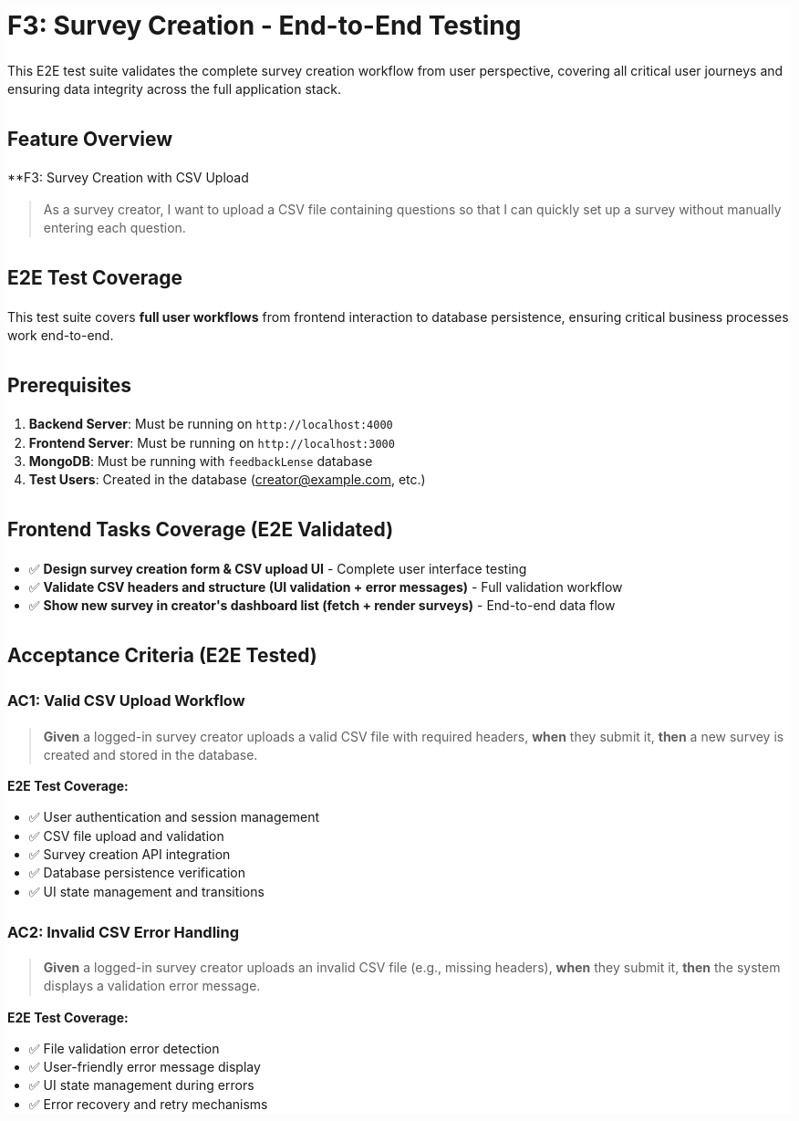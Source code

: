 # F3: Survey Creation - End-to-End Testing

This E2E test suite validates the complete survey creation workflow from user perspective, covering all critical user journeys and ensuring data integrity across the full application stack.

## Feature Overview
**F3: Survey Creation with CSV Upload 
> As a survey creator, I want to upload a CSV file containing questions so that I can quickly set up a survey without manually entering each question.

## E2E Test Coverage
This test suite covers **full user workflows** from frontend interaction to database persistence, ensuring critical business processes work end-to-end.

## Prerequisites
1. **Backend Server**: Must be running on `http://localhost:4000`
2. **Frontend Server**: Must be running on `http://localhost:3000`
3. **MongoDB**: Must be running with `feedbackLense` database
4. **Test Users**: Created in the database (creator@example.com, etc.)

## Frontend Tasks Coverage (E2E Validated)
- ✅ **Design survey creation form & CSV upload UI** - Complete user interface testing
- ✅ **Validate CSV headers and structure (UI validation + error messages)** - Full validation workflow
- ✅ **Show new survey in creator's dashboard list (fetch + render surveys)** - End-to-end data flow

## Acceptance Criteria (E2E Tested)

### AC1: Valid CSV Upload Workflow
> **Given** a logged-in survey creator uploads a valid CSV file with required headers, **when** they submit it, **then** a new survey is created and stored in the database.

**E2E Test Coverage:**
- ✅ User authentication and session management
- ✅ CSV file upload and validation
- ✅ Survey creation API integration
- ✅ Database persistence verification
- ✅ UI state management and transitions

### AC2: Invalid CSV Error Handling
> **Given** a logged-in survey creator uploads an invalid CSV file (e.g., missing headers), **when** they submit it, **then** the system displays a validation error message.

**E2E Test Coverage:**
- ✅ File validation error detection
- ✅ User-friendly error message display
- ✅ UI state management during errors
- ✅ Error recovery and retry mechanisms
